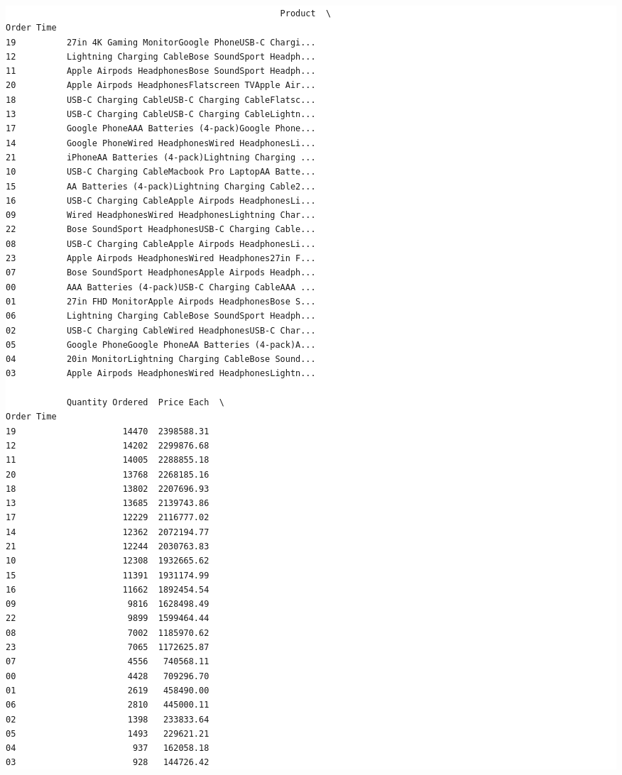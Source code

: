                                                           Product  \
    Order Time                                                      
    19          27in 4K Gaming MonitorGoogle PhoneUSB-C Chargi...   
    12          Lightning Charging CableBose SoundSport Headph...   
    11          Apple Airpods HeadphonesBose SoundSport Headph...   
    20          Apple Airpods HeadphonesFlatscreen TVApple Air...   
    18          USB-C Charging CableUSB-C Charging CableFlatsc...   
    13          USB-C Charging CableUSB-C Charging CableLightn...   
    17          Google PhoneAAA Batteries (4-pack)Google Phone...   
    14          Google PhoneWired HeadphonesWired HeadphonesLi...   
    21          iPhoneAA Batteries (4-pack)Lightning Charging ...   
    10          USB-C Charging CableMacbook Pro LaptopAA Batte...   
    15          AA Batteries (4-pack)Lightning Charging Cable2...   
    16          USB-C Charging CableApple Airpods HeadphonesLi...   
    09          Wired HeadphonesWired HeadphonesLightning Char...   
    22          Bose SoundSport HeadphonesUSB-C Charging Cable...   
    08          USB-C Charging CableApple Airpods HeadphonesLi...   
    23          Apple Airpods HeadphonesWired Headphones27in F...   
    07          Bose SoundSport HeadphonesApple Airpods Headph...   
    00          AAA Batteries (4-pack)USB-C Charging CableAAA ...   
    01          27in FHD MonitorApple Airpods HeadphonesBose S...   
    06          Lightning Charging CableBose SoundSport Headph...   
    02          USB-C Charging CableWired HeadphonesUSB-C Char...   
    05          Google PhoneGoogle PhoneAA Batteries (4-pack)A...   
    04          20in MonitorLightning Charging CableBose Sound...   
    03          Apple Airpods HeadphonesWired HeadphonesLightn...   
    
                Quantity Ordered  Price Each  \
    Order Time                                 
    19                     14470  2398588.31   
    12                     14202  2299876.68   
    11                     14005  2288855.18   
    20                     13768  2268185.16   
    18                     13802  2207696.93   
    13                     13685  2139743.86   
    17                     12229  2116777.02   
    14                     12362  2072194.77   
    21                     12244  2030763.83   
    10                     12308  1932665.62   
    15                     11391  1931174.99   
    16                     11662  1892454.54   
    09                      9816  1628498.49   
    22                      9899  1599464.44   
    08                      7002  1185970.62   
    23                      7065  1172625.87   
    07                      4556   740568.11   
    00                      4428   709296.70   
    01                      2619   458490.00   
    06                      2810   445000.11   
    02                      1398   233833.64   
    05                      1493   229621.21   
    04                       937   162058.18   
    03                       928   144726.42   
    